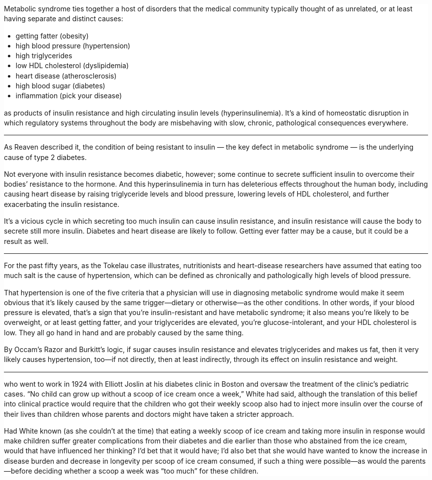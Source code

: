 Metabolic syndrome ties together a host of disorders that the medical community typically thought of as unrelated, or at least having separate and distinct causes:
- getting fatter (obesity)
- high blood pressure (hypertension)
- high triglycerides
- low HDL cholesterol (dyslipidemia)
- heart disease (atherosclerosis)
- high blood sugar (diabetes)
- inflammation (pick your disease)

as products of insulin resistance and high circulating insulin levels (hyperinsulinemia). It’s a kind of homeostatic disruption in which regulatory systems throughout the body are misbehaving with slow, chronic, pathological consequences everywhere.

-----------------------------

As Reaven described it, the condition of being resistant to insulin — the key defect in metabolic syndrome — is the underlying cause of type 2 diabetes. 

Not everyone with insulin resistance becomes diabetic, however; some continue to secrete sufficient insulin to overcome their bodies’ resistance to the hormone. And this hyperinsulinemia in turn has deleterious effects throughout the human body, including causing heart disease by raising triglyceride levels and blood pressure, lowering levels of HDL cholesterol, and further exacerbating the insulin resistance. 

It’s a vicious cycle in which secreting too much insulin can cause insulin resistance, and insulin resistance will cause the body to secrete still more insulin. Diabetes and heart disease are likely to follow. Getting ever fatter may be a cause, but it could be a result as well.

-----------------------------

For the past fifty years, as the Tokelau case illustrates, nutritionists and heart-disease researchers have assumed that eating too much salt is the cause of hypertension, which can be defined as chronically and pathologically high levels of blood pressure. 

That hypertension is one of the five criteria that a physician will use in diagnosing metabolic syndrome would make it seem obvious that it’s likely caused by the same trigger—dietary or otherwise—as the other conditions. In other words, if your blood pressure is elevated, that’s a sign that you’re insulin-resistant and have metabolic syndrome; it also means you’re likely to be overweight, or at least getting fatter, and your triglycerides are elevated, you’re glucose-intolerant, and your HDL cholesterol is low. They all go hand in hand and are probably caused by the same thing. 

By Occam’s Razor and Burkitt’s logic, if sugar causes insulin resistance and elevates triglycerides and makes us fat, then it very likely causes hypertension, too—if not directly, then at least indirectly, through its effect on insulin resistance and weight. 

-----------------------------


who went to work in 1924 with Elliott Joslin at his diabetes clinic in Boston and oversaw the treatment of the clinic’s pediatric cases. “No child can grow up without a scoop of ice cream once a week,” White had said, although the translation of this belief into clinical practice would require that the children who got their weekly scoop also had to inject more insulin over the course of their lives than children whose parents and doctors might have taken a stricter approach. 

Had White known (as she couldn’t at the time) that eating a weekly scoop of ice cream and taking more insulin in response would make children suffer greater complications from their diabetes and die earlier than those who abstained from the ice cream, would that have influenced her thinking? I’d bet that it would have; I’d also bet that she would have wanted to know the increase in disease burden and decrease in longevity per scoop of ice cream consumed, if such a thing were possible—as would the parents—before deciding whether a scoop a week was “too much” for these children. 
